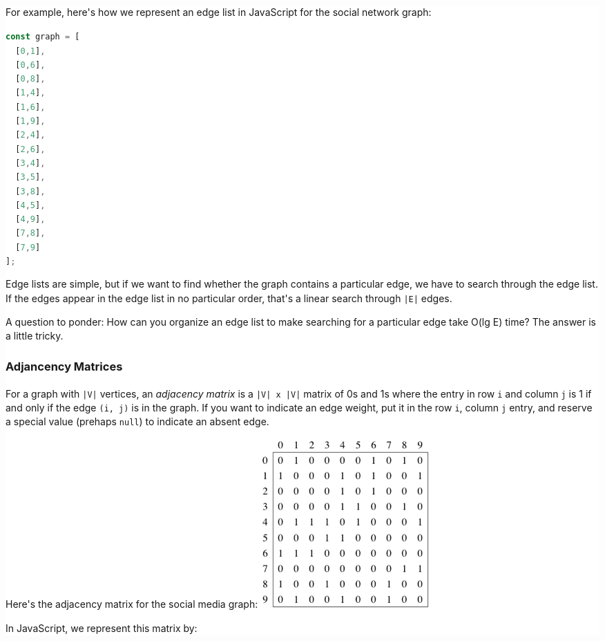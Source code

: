 For example, here's how we represent an edge list in JavaScript for the social network graph: 
``` javascript
const graph = [ 
  [0,1], 
  [0,6], 
  [0,8], 
  [1,4], 
  [1,6], 
  [1,9], 
  [2,4], 
  [2,6], 
  [3,4], 
  [3,5],
  [3,8],
  [4,5],
  [4,9], 
  [7,8], 
  [7,9] 
];
```

Edge lists are simple, but if we want to find whether the graph contains a particular edge, we have to search through the edge list.
If the edges appear in the edge list in no particular order, that's a linear search through `|E|` edges.

A question to ponder:
How can you organize an edge list to make searching for a particular edge take O(lg E) time?
The answer is a little tricky. 

### Adjancency Matrices
For a graph with `|V|` vertices, an _adjacency matrix_ is a `|V| x |V|` matrix of 0s and 1s where the entry in row `i` and column `j` is 1 if and only if the edge `(i, j)` is in the graph.
If you want to indicate an edge weight, put it in the row `i`, column `j` entry, and reserve a special value (prehaps `null`) to indicate an absent edge.

Here's the adjacency matrix for the social media graph:
!["Adjacency Matrix" Based on social network example](./assets/adjacency-matrix-1.png)

In JavaScript, we represent this matrix by:
